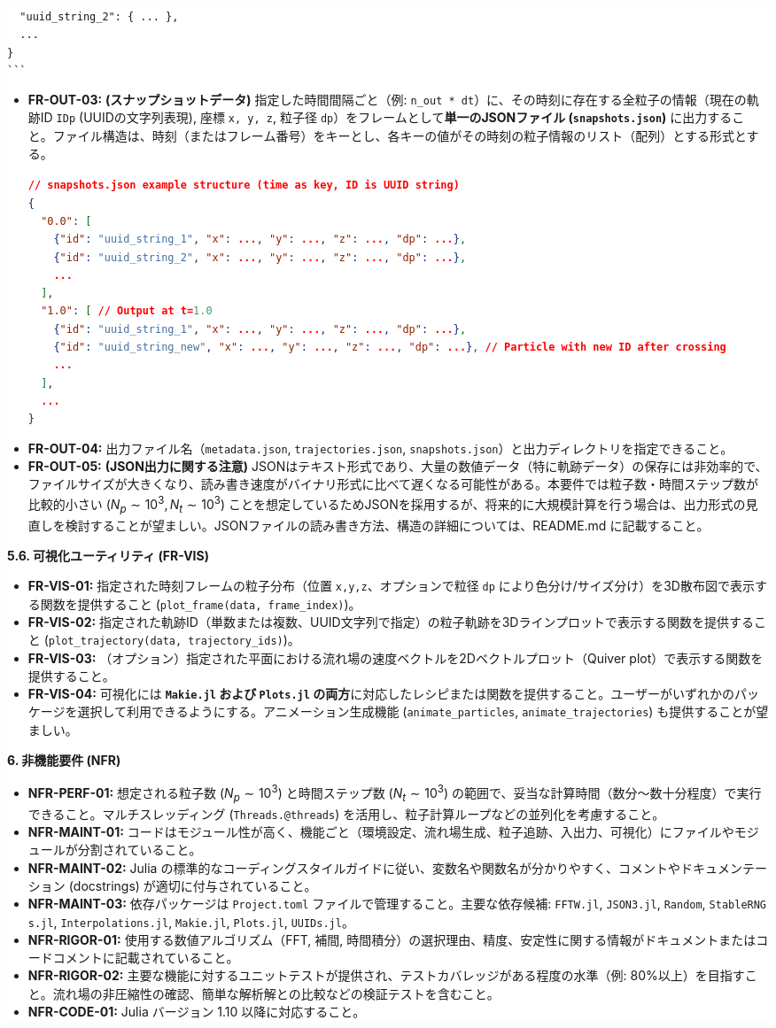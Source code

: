       "uuid_string_2": { ... },
      ...
    }
    ```
*   **FR-OUT-03:** **(スナップショットデータ)** 指定した時間間隔ごと（例: `n_out * dt`）に、その時刻に存在する全粒子の情報（現在の軌跡ID `IDp` (UUIDの文字列表現), 座標 `x, y, z`, 粒子径 `dp`）をフレームとして**単一のJSONファイル (`snapshots.json`)** に出力すること。ファイル構造は、時刻（またはフレーム番号）をキーとし、各キーの値がその時刻の粒子情報のリスト（配列）とする形式とする。
    ```json
    // snapshots.json example structure (time as key, ID is UUID string)
    {
      "0.0": [
        {"id": "uuid_string_1", "x": ..., "y": ..., "z": ..., "dp": ...},
        {"id": "uuid_string_2", "x": ..., "y": ..., "z": ..., "dp": ...},
        ...
      ],
      "1.0": [ // Output at t=1.0
        {"id": "uuid_string_1", "x": ..., "y": ..., "z": ..., "dp": ...},
        {"id": "uuid_string_new", "x": ..., "y": ..., "z": ..., "dp": ...}, // Particle with new ID after crossing
        ...
      ],
      ...
    }
    ```
*   **FR-OUT-04:** 出力ファイル名（`metadata.json`, `trajectories.json`, `snapshots.json`）と出力ディレクトリを指定できること。
*   **FR-OUT-05:** **(JSON出力に関する注意)** JSONはテキスト形式であり、大量の数値データ（特に軌跡データ）の保存には非効率的で、ファイルサイズが大きくなり、読み書き速度がバイナリ形式に比べて遅くなる可能性がある。本要件では粒子数・時間ステップ数が比較的小さい ($N_p \sim 10^3, N_t \sim 10^3$) ことを想定しているためJSONを採用するが、将来的に大規模計算を行う場合は、出力形式の見直しを検討することが望ましい。JSONファイルの読み書き方法、構造の詳細については、README.md に記載すること。

**5.6. 可視化ユーティリティ (FR-VIS)**

*   **FR-VIS-01:** 指定された時刻フレームの粒子分布（位置 `x,y,z`、オプションで粒径 `dp` により色分け/サイズ分け）を3D散布図で表示する関数を提供すること (`plot_frame(data, frame_index)`)。
*   **FR-VIS-02:** 指定された軌跡ID（単数または複数、UUID文字列で指定）の粒子軌跡を3Dラインプロットで表示する関数を提供すること (`plot_trajectory(data, trajectory_ids)`)。
*   **FR-VIS-03:** （オプション）指定された平面における流れ場の速度ベクトルを2Dベクトルプロット（Quiver plot）で表示する関数を提供すること。
*   **FR-VIS-04:** 可視化には **`Makie.jl` および `Plots.jl` の両方**に対応したレシピまたは関数を提供すること。ユーザーがいずれかのパッケージを選択して利用できるようにする。アニメーション生成機能 (`animate_particles`, `animate_trajectories`) も提供することが望ましい。

**6. 非機能要件 (NFR)**

*   **NFR-PERF-01:** 想定される粒子数 ($N_p \sim 10^3$) と時間ステップ数 ($N_t \sim 10^3$) の範囲で、妥当な計算時間（数分〜数十分程度）で実行できること。マルチスレッディング (`Threads.@threads`) を活用し、粒子計算ループなどの並列化を考慮すること。
*   **NFR-MAINT-01:** コードはモジュール性が高く、機能ごと（環境設定、流れ場生成、粒子追跡、入出力、可視化）にファイルやモジュールが分割されていること。
*   **NFR-MAINT-02:** Julia の標準的なコーディングスタイルガイドに従い、変数名や関数名が分かりやすく、コメントやドキュメンテーション (docstrings) が適切に付与されていること。
*   **NFR-MAINT-03:** 依存パッケージは `Project.toml` ファイルで管理すること。主要な依存候補: `FFTW.jl`, `JSON3.jl`, `Random`, `StableRNGs.jl`, `Interpolations.jl`, `Makie.jl`, `Plots.jl`, `UUIDs.jl`。
*   **NFR-RIGOR-01:** 使用する数値アルゴリズム（FFT, 補間, 時間積分）の選択理由、精度、安定性に関する情報がドキュメントまたはコードコメントに記載されていること。
*   **NFR-RIGOR-02:** 主要な機能に対するユニットテストが提供され、テストカバレッジがある程度の水準（例: 80%以上）を目指すこと。流れ場の非圧縮性の確認、簡単な解析解との比較などの検証テストを含むこと。
*   **NFR-CODE-01:** Julia バージョン 1.10 以降に対応すること。
